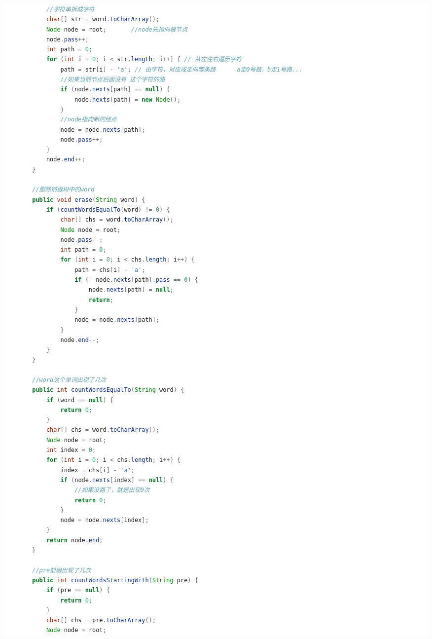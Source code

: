 ```java
            //字符串拆成字符
            char[] str = word.toCharArray();
            Node node = root;       //node先指向根节点
            node.pass++;
            int path = 0;
            for (int i = 0; i < str.length; i++) { // 从左往右遍历字符
                path = str[i] - 'a'; // 由字符，对应成走向哪条路      a走0号路，b走1号路...
                //如果当前节点后面没有 这个字符的路
                if (node.nexts[path] == null) {
                    node.nexts[path] = new Node();
                }
                //node指向新的结点
                node = node.nexts[path];
                node.pass++;
            }
            node.end++;
        }

        //删除前缀树中的word
        public void erase(String word) {
            if (countWordsEqualTo(word) != 0) {
                char[] chs = word.toCharArray();
                Node node = root;
                node.pass--;
                int path = 0;
                for (int i = 0; i < chs.length; i++) {
                    path = chs[i] - 'a';
                    if (--node.nexts[path].pass == 0) {
                        node.nexts[path] = null;
                        return;
                    }
                    node = node.nexts[path];
                }
                node.end--;
            }
        }

        //word这个单词出现了几次
        public int countWordsEqualTo(String word) {
            if (word == null) {
                return 0;
            }
            char[] chs = word.toCharArray();
            Node node = root;
            int index = 0;
            for (int i = 0; i < chs.length; i++) {
                index = chs[i] - 'a';
                if (node.nexts[index] == null) {
                    //如果没路了，就是出现0次
                    return 0;
                }
                node = node.nexts[index];
            }
            return node.end;
        }

        //pre前缀出现了几次
        public int countWordsStartingWith(String pre) {
            if (pre == null) {
                return 0;
            }
            char[] chs = pre.toCharArray();
            Node node = root;
```